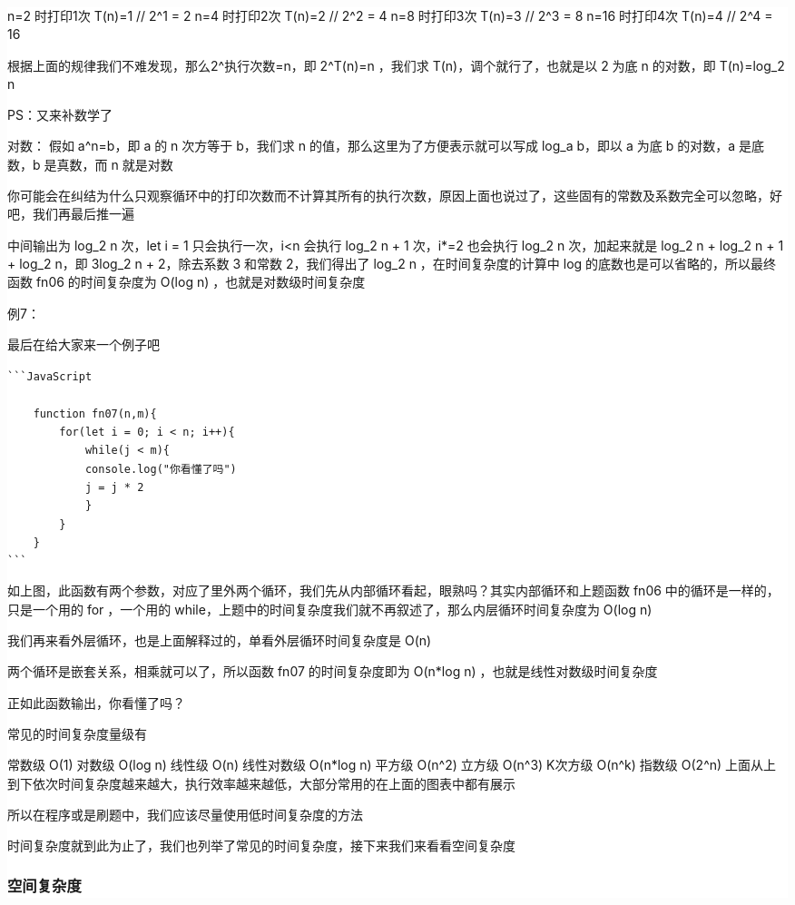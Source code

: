 n=2 时打印1次 T(n)=1 // 2^1 = 2
n=4 时打印2次 T(n)=2 // 2^2 = 4
n=8 时打印3次 T(n)=3 // 2^3 = 8
n=16 时打印4次 T(n)=4 // 2^4 = 16

根据上面的规律我们不难发现，那么2^执行次数=n，即 2^T(n)=n ，我们求 T(n)，调个就行了，也就是以 2 为底 n 的对数，即 T(n)=log_2 n

PS：又来补数学了

对数： 假如 a^n=b，即 a 的 n 次方等于 b，我们求 n 的值，那么这里为了方便表示就可以写成 log_a b，即以 a 为底 b 的对数，a 是底数，b 是真数，而 n 就是对数

你可能会在纠结为什么只观察循环中的打印次数而不计算其所有的执行次数，原因上面也说过了，这些固有的常数及系数完全可以忽略，好吧，我们再最后推一遍

中间输出为 log_2 n 次，let i = 1 只会执行一次，i<n 会执行 log_2 n + 1 次，i*=2 也会执行 log_2 n 次，加起来就是 log_2 n + log_2 n + 1 + log_2 n，即 3log_2 n + 2，除去系数 3 和常数 2，我们得出了 log_2 n ，在时间复杂度的计算中 log 的底数也是可以省略的，所以最终函数 fn06 的时间复杂度为 O(log n) ，也就是对数级时间复杂度

例7：

最后在给大家来一个例子吧

    ```JavaScript

        function fn07(n,m){
            for(let i = 0; i < n; i++){
                while(j < m){
                console.log("你看懂了吗")
                j = j * 2
                }
            }
        }
    ```

如上图，此函数有两个参数，对应了里外两个循环，我们先从内部循环看起，眼熟吗？其实内部循环和上题函数 fn06 中的循环是一样的，只是一个用的 for ，一个用的 while，上题中的时间复杂度我们就不再叙述了，那么内层循环时间复杂度为 O(log n)

我们再来看外层循环，也是上面解释过的，单看外层循环时间复杂度是 O(n)

两个循环是嵌套关系，相乘就可以了，所以函数 fn07 的时间复杂度即为 O(n*log n) ，也就是线性对数级时间复杂度

正如此函数输出，你看懂了吗？

常见的时间复杂度量级有

常数级 O(1)
对数级 O(log n)
线性级 O(n)
线性对数级 O(n*log n)
平方级 O(n^2)
立方级 O(n^3)
K次方级 O(n^k)
指数级 O(2^n)
上面从上到下依次时间复杂度越来越大，执行效率越来越低，大部分常用的在上面的图表中都有展示

所以在程序或是刷题中，我们应该尽量使用低时间复杂度的方法

时间复杂度就到此为止了，我们也列举了常见的时间复杂度，接下来我们来看看空间复杂度

### 空间复杂度
